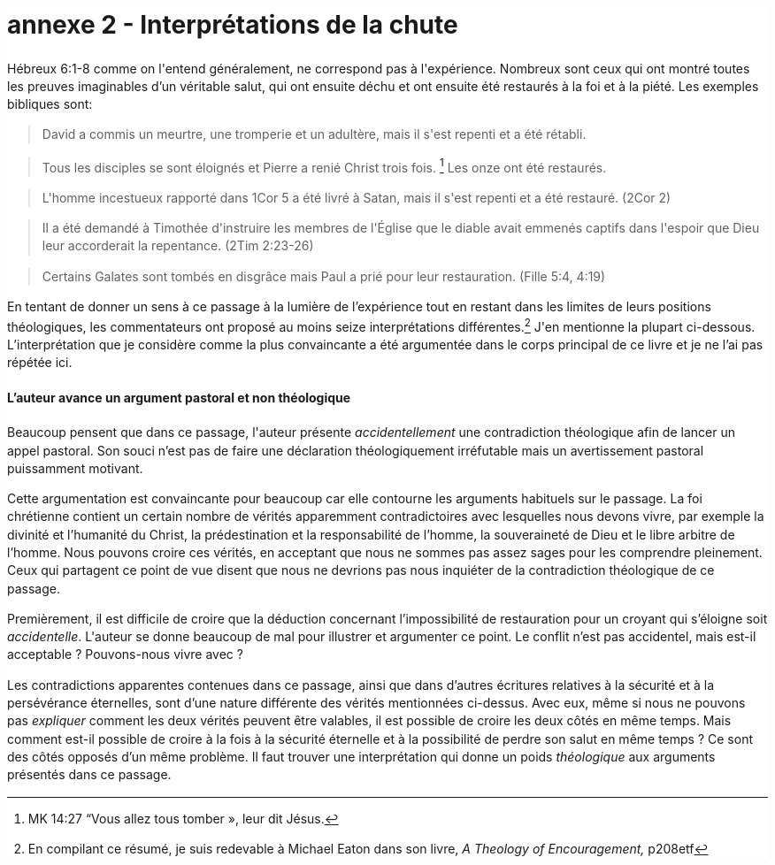 # annexe 2 - Interprétations de la chute

Hébreux 6:1-8 comme on l'entend généralement, ne correspond pas à l'expérience. Nombreux sont ceux qui ont montré toutes les preuves imaginables d’un véritable salut, qui ont ensuite déchu et ont ensuite été restaurés à la foi et à la piété. Les exemples bibliques sont:

>   David a commis un meurtre, une tromperie et un adultère, mais il s'est repenti et a été rétabli.

>   Tous les disciples se sont éloignés et Pierre a renié Christ trois fois. [^1] Les onze ont été restaurés.

[^1]: MK 14:27 “Vous allez tous tomber », leur dit Jésus.

>   L'homme incestueux rapporté dans 1Cor 5 a été livré à Satan, mais il s'est repenti et a été restauré. (2Cor 2)

>   Il a été demandé à Timothée d'instruire les membres de l'Église que le diable avait emmenés captifs dans l'espoir que Dieu leur accorderait la repentance. (2Tim 2:23-26)

>   Certains Galates sont tombés en disgrâce mais Paul a prié pour leur restauration. (Fille 5:4, 4:19)

En tentant de donner un sens à ce passage à la lumière de l’expérience tout en restant dans les limites de leurs positions théologiques, les commentateurs ont proposé au moins seize interprétations différentes.[^2] J'en mentionne la plupart ci-dessous. L’interprétation que je considère comme la plus convaincante a été argumentée dans le corps principal de ce livre et je ne l’ai pas répétée ici.

[^2]: En compilant ce résumé, je suis redevable à Michael Eaton dans son livre, *A Theology of Encouragement,* p208etf

#### L’auteur avance un argument pastoral et non théologique

Beaucoup pensent que dans ce passage, l'auteur présente *accidentellement* une contradiction théologique afin de lancer un appel pastoral. Son souci n’est pas de faire une déclaration théologiquement irréfutable mais un avertissement pastoral puissamment motivant.

Cette argumentation est convaincante pour beaucoup car elle contourne les arguments habituels sur le passage. La foi chrétienne contient un certain nombre de vérités apparemment contradictoires avec lesquelles nous devons vivre, par exemple la divinité et l’humanité du Christ, la prédestination et la responsabilité de l’homme, la souveraineté de Dieu et le libre arbitre de l’homme. Nous pouvons croire ces vérités, en acceptant que nous ne sommes pas assez sages pour les comprendre pleinement. Ceux qui partagent ce point de vue disent que nous ne devrions pas nous inquiéter de la contradiction théologique de ce passage.

Premièrement, il est difficile de croire que la déduction concernant l’impossibilité de restauration pour un croyant qui s’éloigne soit *accidentelle*. L'auteur se donne beaucoup de mal pour illustrer et argumenter ce point. Le conflit n’est pas accidentel, mais est-il acceptable ? Pouvons-nous vivre avec ?

Les contradictions apparentes contenues dans ce passage, ainsi que dans d’autres écritures relatives à la sécurité et à la persévérance éternelles, sont d’une nature différente des vérités mentionnées ci-dessus. Avec eux, même si nous ne pouvons pas *expliquer* comment les deux vérités peuvent être valables, il est possible de croire les deux côtés en même temps. Mais comment est-il possible de croire à la fois à la sécurité éternelle et à la possibilité de perdre son salut en même temps ? Ce sont des côtés opposés d’un même problème. Il faut trouver une interprétation qui donne un poids *théologique* aux arguments présentés dans ce passage.


[^3]: Calvin et John Owen le croyaient. Pour un 20expression du XVIIIe siècle, voir par ex. Grudem, « La persévérance des saints : une étude de cas tirée de Hébreux 6:4-6 et les autres passages d'avertissement dans Hébreux », dans *Still Sovereign*  p156etf